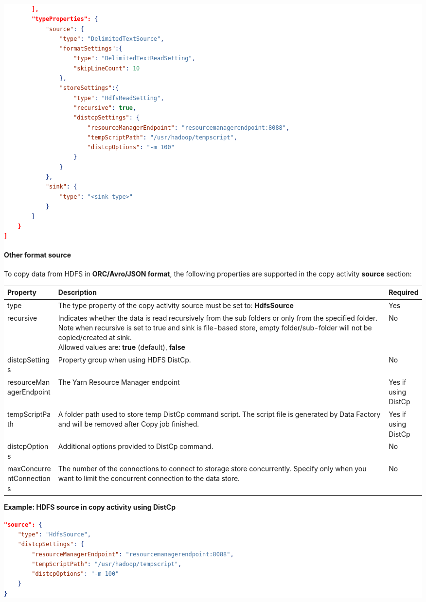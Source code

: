 ```json
        ],
        "typeProperties": {
            "source": {
                "type": "DelimitedTextSource",
                "formatSettings":{
                    "type": "DelimitedTextReadSetting",
                    "skipLineCount": 10
                },
                "storeSettings":{
                    "type": "HdfsReadSetting",
                    "recursive": true,
                    "distcpSettings": {
                        "resourceManagerEndpoint": "resourcemanagerendpoint:8088",
                        "tempScriptPath": "/usr/hadoop/tempscript",
                        "distcpOptions": "-m 100"
                    }
                }
            },
            "sink": {
                "type": "<sink type>"
            }
        }
    }
]
```

#### Other format source

To copy data from HDFS in **ORC/Avro/JSON format**, the following properties are supported in the copy activity **source** section:

| Property | Description | Required |
|:--- |:--- |:--- |
| type | The type property of the copy activity source must be set to: **HdfsSource** |Yes |
| recursive | Indicates whether the data is read recursively from the sub folders or only from the specified folder. Note when recursive is set to true and sink is file-based store, empty folder/sub-folder will not be copied/created at sink.<br/>Allowed values are: **true** (default), **false** | No |
| distcpSettings | Property group when using HDFS DistCp. | No |
| resourceManagerEndpoint | The Yarn Resource Manager endpoint | Yes if using DistCp |
| tempScriptPath | A folder path used to store temp DistCp command script. The script file is generated by Data Factory and will be removed after Copy job finished. | Yes if using DistCp |
| distcpOptions | Additional options provided to DistCp command. | No |
| maxConcurrentConnections | The number of the connections to connect to storage store concurrently. Specify only when you want to limit the concurrent connection to the data store. | No |

**Example: HDFS source in copy activity using DistCp**

```json
"source": {
    "type": "HdfsSource",
    "distcpSettings": {
        "resourceManagerEndpoint": "resourcemanagerendpoint:8088",
        "tempScriptPath": "/usr/hadoop/tempscript",
        "distcpOptions": "-m 100"
    }
}
```
